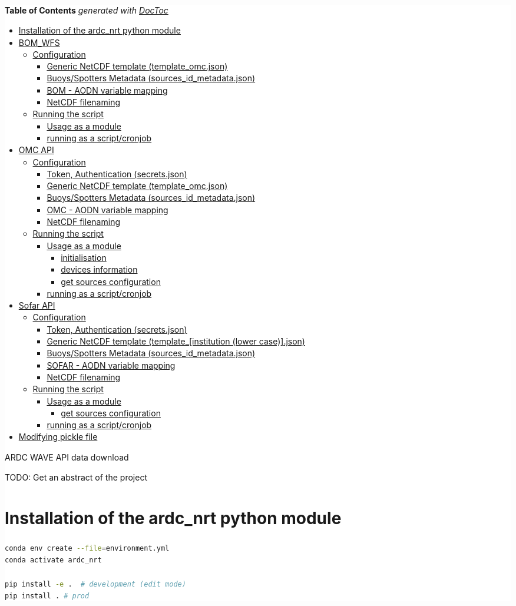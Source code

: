 

**Table of Contents**  *generated with [DocToc](https://github.com/thlorenz/doctoc)*

- [Installation of the ardc_nrt python module](#installation-of-the-ardc_nrt-python-module)
- [BOM_WFS  <a name="bom_wfs"></a>](#bom_wfs--a-namebom_wfsa)
  - [Configuration](#configuration)
    - [Generic NetCDF template (template_omc.json)](#generic-netcdf-template-template_omcjson)
    - [Buoys/Spotters Metadata (sources_id_metadata.json)](#buoysspotters-metadata-sources_id_metadatajson)
    - [BOM - AODN variable mapping](#bom---aodn-variable-mapping)
    - [NetCDF filenaming](#netcdf-filenaming)
  - [Running the script](#running-the-script)
    - [Usage as a module](#usage-as-a-module)
    - [running as a script/cronjob](#running-as-a-scriptcronjob)
- [OMC API](#omc-api)
  - [Configuration](#configuration-1)
    - [Token, Authentication (secrets.json)](#token-authentication-secretsjson)
    - [Generic NetCDF template (template_omc.json)](#generic-netcdf-template-template_omcjson-1)
    - [Buoys/Spotters Metadata (sources_id_metadata.json)](#buoysspotters-metadata-sources_id_metadatajson-1)
    - [OMC - AODN variable mapping](#omc---aodn-variable-mapping)
    - [NetCDF filenaming](#netcdf-filenaming-1)
  - [Running the script](#running-the-script-1)
    - [Usage as a module](#usage-as-a-module-1)
      - [initialisation](#initialisation)
      - [devices information](#devices-information)
      - [get sources configuration](#get-sources-configuration)
    - [running as a script/cronjob](#running-as-a-scriptcronjob-1)
- [Sofar API](#sofar-api)
  - [Configuration](#configuration-2)
    - [Token, Authentication (secrets.json)](#token-authentication-secretsjson-1)
    - [Generic NetCDF template (template_[institution (lower case)].json)](#generic-netcdf-template-template_institution-lower-casejson)
    - [Buoys/Spotters Metadata (sources_id_metadata.json)](#buoysspotters-metadata-sources_id_metadatajson-2)
    - [SOFAR - AODN variable mapping](#sofar---aodn-variable-mapping)
    - [NetCDF filenaming](#netcdf-filenaming-2)
  - [Running the script](#running-the-script-2)
    - [Usage as a module](#usage-as-a-module-2)
      - [get sources configuration](#get-sources-configuration-1)
    - [running as a script/cronjob](#running-as-a-scriptcronjob-2)
- [Modifying pickle file](#modifying-pickle-file)



ARDC WAVE API data download

TODO: Get an abstract of the project


# Installation of the ardc_nrt python module
```bash
conda env create --file=environment.yml
conda activate ardc_nrt

pip install -e .  # development (edit mode)
pip install . # prod
```
